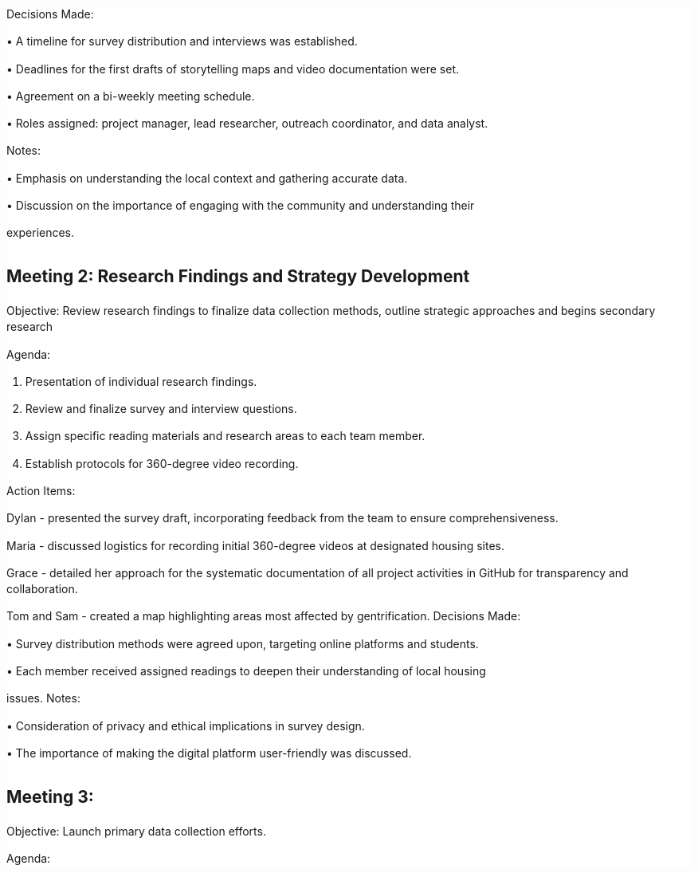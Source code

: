 Decisions Made: 

• A timeline for survey distribution and interviews was established. 

• Deadlines for the first drafts of storytelling maps and video documentation were set. 

• Agreement on a bi-weekly meeting schedule. 

• Roles assigned: project manager, lead researcher, outreach coordinator, and data analyst. 

Notes: 

• Emphasis on understanding the local context and gathering accurate data. 

• Discussion on the importance of engaging with the community and understanding their 

experiences. 

## Meeting 2: Research Findings and Strategy Development 

 

 Objective: Review research findings to finalize data collection methods, outline strategic approaches and begins secondary research 

Agenda: 

1. Presentation of individual research findings. 

2. Review and finalize survey and interview questions. 

3. Assign specific reading materials and research areas to each team member. 

4. Establish protocols for 360-degree video recording. 

Action Items: 

Dylan - presented the survey draft, incorporating feedback from the team to ensure comprehensiveness. 

Maria - discussed logistics for recording initial 360-degree videos at designated housing sites. 

Grace - detailed her approach for the systematic documentation of all project activities in GitHub for transparency and collaboration. 

Tom and Sam - created a map highlighting areas most affected by gentrification. Decisions Made: 

• Survey distribution methods were agreed upon, targeting online platforms and students. 

• Each member received assigned readings to deepen their understanding of local housing 

issues. Notes: 

• Consideration of privacy and ethical implications in survey design. 

• The importance of making the digital platform user-friendly was discussed. 

## Meeting 3: 

Objective: Launch primary data collection efforts. 

Agenda: 
